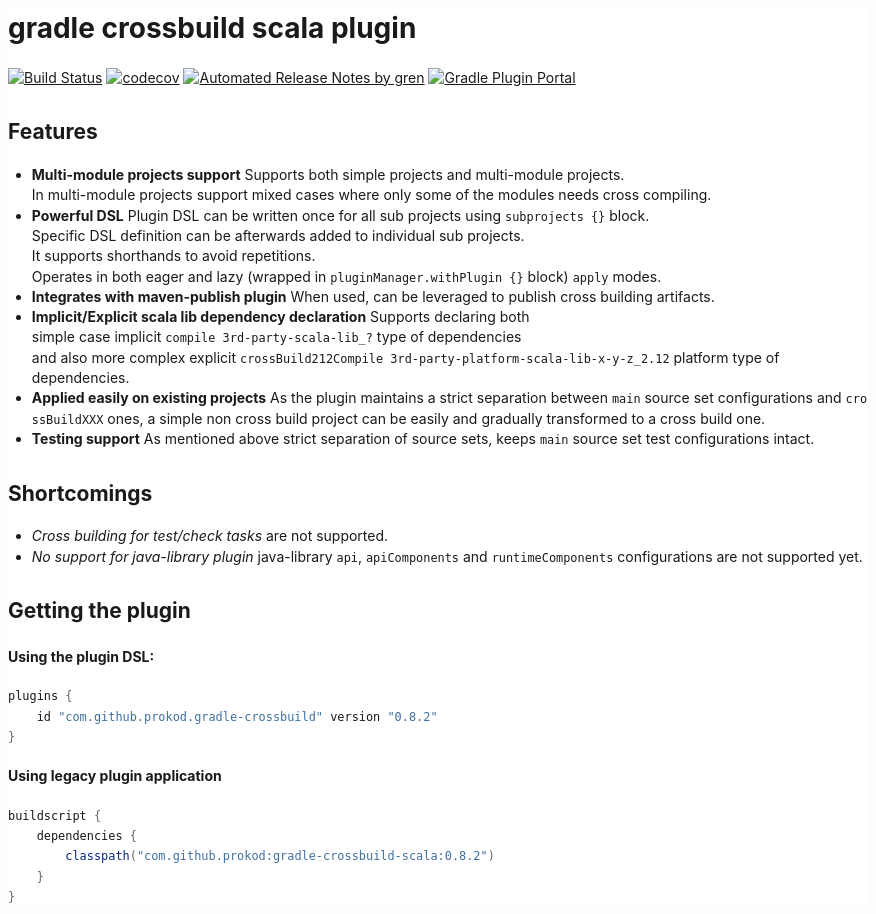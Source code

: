 # gradle crossbuild scala plugin
[![Build Status](https://travis-ci.org/prokod/gradle-crossbuild-scala.svg?branch=master)](https://travis-ci.org/prokod/gradle-crossbuild-scala)
[![codecov](https://codecov.io/gh/prokod/gradle-crossbuild-scala/branch/master/graph/badge.svg)](https://codecov.io/gh/prokod/gradle-crossbuild-scala)
[![Automated Release Notes by gren](https://img.shields.io/badge/%F0%9F%A4%96-release%20notes-00B2EE.svg)](https://github-tools.github.io/github-release-notes/)
[![Gradle Plugin Portal](https://img.shields.io/maven-metadata/v/https/plugins.gradle.org/m2/com/github/prokod/gradle-crossbuild/com.github.prokod.gradle-crossbuild.gradle.plugin/maven-metadata.xml.svg?colorB=007ec6&label=gradle%20plugin)](https://plugins.gradle.org/plugin/com.github.prokod.gradle-crossbuild)

## Features
- **Multi-module projects support** Supports both simple projects and multi-module projects.<br>In multi-module projects support mixed cases where only some of the modules needs cross compiling.
- **Powerful DSL** Plugin DSL can be written once for all sub projects using `subprojects {}` block.<br>Specific DSL definition can be afterwards added to individual sub projects.<br>It supports shorthands to avoid repetitions.<br>Operates in both eager and lazy (wrapped in `pluginManager.withPlugin {}` block) `apply` modes.
- **Integrates with maven-publish plugin** When used, can be leveraged to publish cross building artifacts.
- **Implicit/Explicit scala lib dependency declaration** Supports declaring both<br>simple case implicit `compile 3rd-party-scala-lib_?` type of dependencies<br>and also more complex explicit `crossBuild212Compile 3rd-party-platform-scala-lib-x-y-z_2.12` platform type of dependencies.
- **Applied easily on existing projects** As the plugin maintains a strict separation between `main` source set configurations and `crossBuildXXX` ones, a simple non cross build project can be easily and gradually transformed to a cross build one.
- **Testing support**  As mentioned above strict separation of source sets, keeps `main` source set test configurations intact.

## Shortcomings
- *Cross building for test/check tasks* are not supported.
- *No support for java-library plugin* java-library `api`, `apiComponents` and `runtimeComponents` configurations are not supported yet.

## Getting the plugin
#### Using the plugin DSL:
```groovy
plugins {
    id "com.github.prokod.gradle-crossbuild" version "0.8.2"
}
```  
    
#### Using legacy plugin application
```groovy
buildscript {
    dependencies {
        classpath("com.github.prokod:gradle-crossbuild-scala:0.8.2")
    }
}
```
